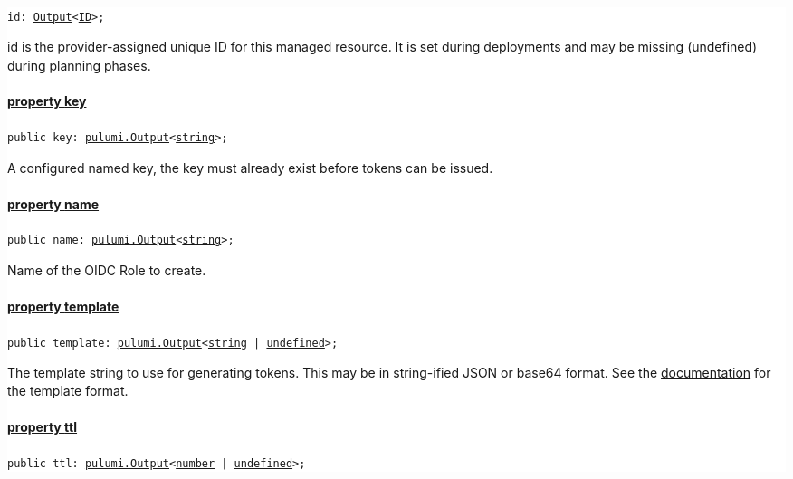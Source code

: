 <pre class="highlight"><code><span class='kd'></span>id: <a href='/docs/reference/pkg/nodejs/pulumi/pulumi/#Output'>Output</a>&lt;<a href='/docs/reference/pkg/nodejs/pulumi/pulumi/#ID'>ID</a>&gt;;</code></pre>

id is the provider-assigned unique ID for this managed resource.  It is set during
deployments and may be missing (undefined) during planning phases.

<h4 class="pdoc-member-header" id="OidcRole-key">
<a class="pdoc-child-name" href="https://github.com/pulumi/pulumi-vault/blob/{{< param git_sha >}}/sdk/nodejs/identity/oidcRole.ts#L46">property <b>key</b></a>
</h4>

<pre class="highlight"><code><span class='kd'>public </span>key: <a href='/docs/reference/pkg/nodejs/pulumi/pulumi/#Output'>pulumi.Output</a>&lt;<span class='kd'><a href='https://developer.mozilla.org/en-US/docs/Web/JavaScript/Reference/Global_Objects/String'>string</a></span>&gt;;</code></pre>

A configured named key, the key must already exist
before tokens can be issued.

<h4 class="pdoc-member-header" id="OidcRole-name">
<a class="pdoc-child-name" href="https://github.com/pulumi/pulumi-vault/blob/{{< param git_sha >}}/sdk/nodejs/identity/oidcRole.ts#L50">property <b>name</b></a>
</h4>

<pre class="highlight"><code><span class='kd'>public </span>name: <a href='/docs/reference/pkg/nodejs/pulumi/pulumi/#Output'>pulumi.Output</a>&lt;<span class='kd'><a href='https://developer.mozilla.org/en-US/docs/Web/JavaScript/Reference/Global_Objects/String'>string</a></span>&gt;;</code></pre>

Name of the OIDC Role to create.

<h4 class="pdoc-member-header" id="OidcRole-template">
<a class="pdoc-child-name" href="https://github.com/pulumi/pulumi-vault/blob/{{< param git_sha >}}/sdk/nodejs/identity/oidcRole.ts#L57">property <b>template</b></a>
</h4>

<pre class="highlight"><code><span class='kd'>public </span>template: <a href='/docs/reference/pkg/nodejs/pulumi/pulumi/#Output'>pulumi.Output</a>&lt;<span class='kd'><a href='https://developer.mozilla.org/en-US/docs/Web/JavaScript/Reference/Global_Objects/String'>string</a></span> | <span class='kd'><a href='https://developer.mozilla.org/en-US/docs/Web/JavaScript/Reference/Global_Objects/undefined'>undefined</a></span>&gt;;</code></pre>

The template string to use for generating tokens. This may be in
string-ified JSON or base64 format. See the
[documentation](https://www.vaultproject.io/docs/secrets/identity/index.html#token-contents-and-templates)
for the template format.

<h4 class="pdoc-member-header" id="OidcRole-ttl">
<a class="pdoc-child-name" href="https://github.com/pulumi/pulumi-vault/blob/{{< param git_sha >}}/sdk/nodejs/identity/oidcRole.ts#L61">property <b>ttl</b></a>
</h4>

<pre class="highlight"><code><span class='kd'>public </span>ttl: <a href='/docs/reference/pkg/nodejs/pulumi/pulumi/#Output'>pulumi.Output</a>&lt;<span class='kd'><a href='https://developer.mozilla.org/en-US/docs/Web/JavaScript/Reference/Global_Objects/Number'>number</a></span> | <span class='kd'><a href='https://developer.mozilla.org/en-US/docs/Web/JavaScript/Reference/Global_Objects/undefined'>undefined</a></span>&gt;;</code></pre>
